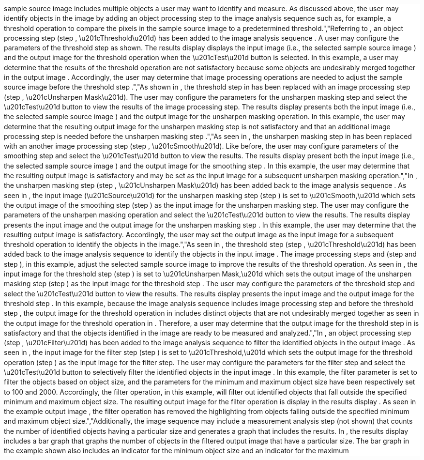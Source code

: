 sample source image  includes multiple objects  a user may want to identify and measure. As discussed above, the user may identify objects  in the image  by adding an object processing step to the image analysis sequence  such as, for example, a threshold operation to compare the pixels in the sample source image to a predetermined threshold.","Referring to , an object processing step  (step , \u201cThreshold\u201d) has been added to the image analysis sequence . A user may configure the parameters  of the threshold step as shown. The results display displays the input image  (i.e., the selected sample source image ) and the output image  for the threshold operation when the \u201cTest\u201d button  is selected. In this example, a user may determine that the results of the threshold operation are not satisfactory because some objects  are undesirably merged together in the output image . Accordingly, the user may determine that image processing operations are needed to adjust the sample source image  before the threshold step .","As shown in , the threshold step  in  has been replaced with an image processing step  (step , \u201cUnsharpen Mask\u201d). The user may configure the parameters  for the unsharpen masking step  and select the \u201cTest\u201d button  to view the results of the image processing step. The results display  presents both the input image  (i.e., the selected sample source image ) and the output image  for the unsharpen masking operation. In this example, the user may determine that the resulting output image  for the unsharpen masking step  is not satisfactory and that an additional image processing step is needed before the unsharpen masking step .","As seen in , the unsharpen masking step  in  has been replaced with an another image processing step  (step , \u201cSmooth\u201d). Like before, the user may configure parameters  of the smoothing step  and select the \u201cTest\u201d button  to view the results. The results display  present both the input image  (i.e., the selected sample source image ) and the output image  for the smoothing step . In this example, the user may determine that the resulting output image  is satisfactory and may be set as the input image for a subsequent unsharpen masking operation.","In , the unsharpen masking step  (step , \u201cUnsharpen Mask\u201d) has been added back to the image analysis sequence . As seen in , the input image (\u201cSource\u201d) for the unsharpen masking step  (step ) is set to \u201cSmooth,\u201d which sets the output image  of the smoothing step  (step ) as the input image for the unsharpen masking step. The user may configure the parameters  of the unsharpen masking operation and select the \u201cTest\u201d button  to view the results. The results display presents the input image  and the output image  for the unsharpen masking step . In this example, the user may determine that the resulting output image  is satisfactory. Accordingly, the user may set the output image  as the input image for a subsequent threshold operation to identify the objects in the image.","As seen in , the threshold step  (step , \u201cThreshold\u201d) has been added back to the image analysis sequence  to identify the objects in the input image . The image processing steps  and  (step  and step ), in this example, adjust the selected sample source image  to improve the results of the threshold operation. As seen in , the input image for the threshold step  (step ) is set to \u201cUnsharpen Mask,\u201d which sets the output image  of the unsharpen masking step  (step ) as the input image for the threshold step . The user may configure the parameters  of the threshold step  and select the \u201cTest\u201d button  to view the results. The results display  presents the input image  and the output image  for the threshold step . In this example, because the image analysis sequence  includes image processing step  and  before the threshold step , the output image  for the threshold operation in  includes distinct objects  that are not undesirably merged together as seen in the output image  for the threshold operation in . Therefore, a user may determine that the output image  for the threshold step  in  is satisfactory and that the objects identified in the image are ready to be measured and analyzed.","In , an object processing step  (step , \u201cFilter\u201d) has been added to the image analysis sequence  to filter the identified objects  in the output image . As seen in , the input image for the filter step  (step ) is set to \u201cThreshold,\u201d which sets the output image  for the threshold operation (step ) as the input image for the filter step. The user may configure the parameters  for the filter step  and select the \u201cTest\u201d button  to selectively filter the identified objects  in the input image . In this example, the filter parameter is set to filter the objects based on object size, and the parameters for the minimum and maximum object size have been respectively set to 100 and 2000. Accordingly, the filter operation, in this example, will filter out identified objects  that fall outside the specified minimum and maximum object size. The resulting output image  for the filter operation is display in the results display . As seen in the example output image , the filter operation has removed the highlighting from objects  falling outside the specified minimum and maximum object size.","Additionally, the image sequence  may include a measurement analysis step (not shown) that counts the number of identified objects having a particular size and generates a graph  that includes the results. In , the results display  includes a bar graph that graphs the number of objects in the filtered output image  that have a particular size. The bar graph  in the example shown also includes an indicator  for the minimum object size and an indicator  for the maximum